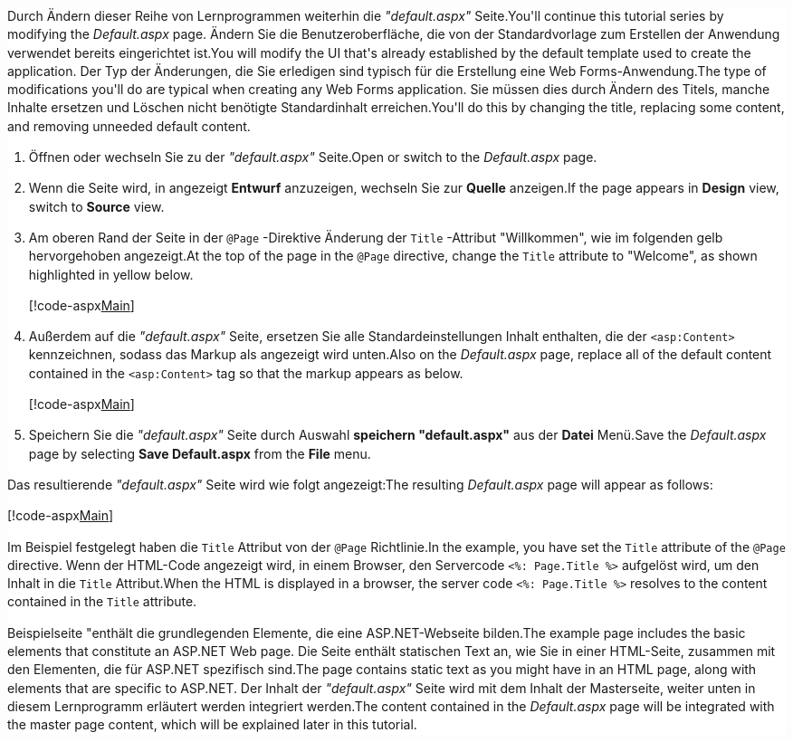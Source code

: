 <span data-ttu-id="4e3c6-123">Durch Ändern dieser Reihe von Lernprogrammen weiterhin die *"default.aspx"* Seite.</span><span class="sxs-lookup"><span data-stu-id="4e3c6-123">You'll continue this tutorial series by modifying the *Default.aspx* page.</span></span> <span data-ttu-id="4e3c6-124">Ändern Sie die Benutzeroberfläche, die von der Standardvorlage zum Erstellen der Anwendung verwendet bereits eingerichtet ist.</span><span class="sxs-lookup"><span data-stu-id="4e3c6-124">You will modify the UI that's already established by the default template used to create the application.</span></span> <span data-ttu-id="4e3c6-125">Der Typ der Änderungen, die Sie erledigen sind typisch für die Erstellung eine Web Forms-Anwendung.</span><span class="sxs-lookup"><span data-stu-id="4e3c6-125">The type of modifications you'll do are typical when creating any Web Forms application.</span></span> <span data-ttu-id="4e3c6-126">Sie müssen dies durch Ändern des Titels, manche Inhalte ersetzen und Löschen nicht benötigte Standardinhalt erreichen.</span><span class="sxs-lookup"><span data-stu-id="4e3c6-126">You'll do this by changing the title, replacing some content, and removing unneeded default content.</span></span>

1. <span data-ttu-id="4e3c6-127">Öffnen oder wechseln Sie zu der *"default.aspx"* Seite.</span><span class="sxs-lookup"><span data-stu-id="4e3c6-127">Open or switch to the *Default.aspx* page.</span></span>
2. <span data-ttu-id="4e3c6-128">Wenn die Seite wird, in angezeigt **Entwurf** anzuzeigen, wechseln Sie zur **Quelle** anzeigen.</span><span class="sxs-lookup"><span data-stu-id="4e3c6-128">If the page appears in **Design** view, switch to **Source** view.</span></span>
3. <span data-ttu-id="4e3c6-129">Am oberen Rand der Seite in der `@Page` -Direktive Änderung der `Title` -Attribut "Willkommen", wie im folgenden gelb hervorgehoben angezeigt.</span><span class="sxs-lookup"><span data-stu-id="4e3c6-129">At the top of the page in the `@Page` directive, change the `Title` attribute to "Welcome", as shown highlighted in yellow below.</span></span> 

    [!code-aspx[Main](ui_and_navigation/samples/sample1.aspx?highlight=1)]
4. <span data-ttu-id="4e3c6-130">Außerdem auf die *"default.aspx"* Seite, ersetzen Sie alle Standardeinstellungen Inhalt enthalten, die der `<asp:Content>` kennzeichnen, sodass das Markup als angezeigt wird unten.</span><span class="sxs-lookup"><span data-stu-id="4e3c6-130">Also on the *Default.aspx* page, replace all of the default content contained in the `<asp:Content>` tag so that the markup appears as below.</span></span> 

    [!code-aspx[Main](ui_and_navigation/samples/sample2.aspx)]
5. <span data-ttu-id="4e3c6-131">Speichern Sie die *"default.aspx"* Seite durch Auswahl **speichern "default.aspx"** aus der **Datei** Menü.</span><span class="sxs-lookup"><span data-stu-id="4e3c6-131">Save the *Default.aspx* page by selecting **Save Default.aspx** from the **File** menu.</span></span>

 <span data-ttu-id="4e3c6-132">Das resultierende *"default.aspx"* Seite wird wie folgt angezeigt:</span><span class="sxs-lookup"><span data-stu-id="4e3c6-132">The resulting *Default.aspx* page will appear as follows:</span></span> 

[!code-aspx[Main](ui_and_navigation/samples/sample3.aspx)]

<span data-ttu-id="4e3c6-133">Im Beispiel festgelegt haben die `Title` Attribut von der `@Page` Richtlinie.</span><span class="sxs-lookup"><span data-stu-id="4e3c6-133">In the example, you have set the `Title` attribute of the `@Page` directive.</span></span> <span data-ttu-id="4e3c6-134">Wenn der HTML-Code angezeigt wird, in einem Browser, den Servercode `<%: Page.Title %>` aufgelöst wird, um den Inhalt in die `Title` Attribut.</span><span class="sxs-lookup"><span data-stu-id="4e3c6-134">When the HTML is displayed in a browser, the server code `<%: Page.Title %>` resolves to the content contained in the `Title` attribute.</span></span>

<span data-ttu-id="4e3c6-135">Beispielseite "enthält die grundlegenden Elemente, die eine ASP.NET-Webseite bilden.</span><span class="sxs-lookup"><span data-stu-id="4e3c6-135">The example page includes the basic elements that constitute an ASP.NET Web page.</span></span> <span data-ttu-id="4e3c6-136">Die Seite enthält statischen Text an, wie Sie in einer HTML-Seite, zusammen mit den Elementen, die für ASP.NET spezifisch sind.</span><span class="sxs-lookup"><span data-stu-id="4e3c6-136">The page contains static text as you might have in an HTML page, along with elements that are specific to ASP.NET.</span></span> <span data-ttu-id="4e3c6-137">Der Inhalt der *"default.aspx"* Seite wird mit dem Inhalt der Masterseite, weiter unten in diesem Lernprogramm erläutert werden integriert werden.</span><span class="sxs-lookup"><span data-stu-id="4e3c6-137">The content contained in the *Default.aspx* page will be integrated with the master page content, which will be explained later in this tutorial.</span></span>
